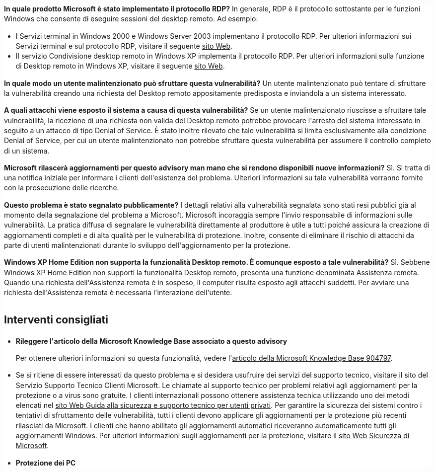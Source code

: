 **In quale prodotto Microsoft è stato implementato il protocollo RDP?**
In generale, RDP è il protocollo sottostante per le funzioni Windows che consente di eseguire sessioni del desktop remoto. Ad esempio:

-   I Servizi terminal in Windows 2000 e Windows Server 2003 implementano il protocollo RDP. Per ulteriori informazioni sui Servizi terminal e sul protocollo RDP, visitare il seguente [sito Web](http://www.microsoft.com/technet/prodtechnol/windowsserver2003/technologies/featured/termserv/default.mspx).
-   Il servizio Condivisione desktop remoto in Windows XP implementa il protocollo RDP. Per ulteriori informazioni sulla funzione di Desktop remoto in Windows XP, visitare il seguente [sito Web](http://www.microsoft.com/resources/documentation/windows/xp/all/reskit/en-us/pree_rem_higy.asp).

**In quale modo un utente malintenzionato può sfruttare questa vulnerabilità?**
Un utente malintenzionato può tentare di sfruttare la vulnerabilità creando una richiesta del Desktop remoto appositamente predisposta e inviandola a un sistema interessato.

**A quali attacchi viene esposto il sistema a causa di questa vulnerabilità?**
Se un utente malintenzionato riuscisse a sfruttare tale vulnerabilità, la ricezione di una richiesta non valida del Desktop remoto potrebbe provocare l'arresto del sistema interessato in seguito a un attacco di tipo Denial of Service. È stato inoltre rilevato che tale vulnerabilità si limita esclusivamente alla condizione Denial of Service, per cui un utente malintenzionato non potrebbe sfruttare questa vulnerabilità per assumere il controllo completo di un sistema.

**Microsoft rilascerà aggiornamenti per questo advisory man mano che si rendono disponibili nuove informazioni?**
Sì. Si tratta di una notifica iniziale per informare i clienti dell'esistenza del problema. Ulteriori informazioni su tale vulnerabilità verranno fornite con la prosecuzione delle ricerche.

**Questo problema è stato segnalato pubblicamente?**
I dettagli relativi alla vulnerabilità segnalata sono stati resi pubblici già al momento della segnalazione del problema a Microsoft. Microsoft incoraggia sempre l'invio responsabile di informazioni sulle vulnerabilità. La pratica diffusa di segnalare le vulnerabilità direttamente al produttore è utile a tutti poiché assicura la creazione di aggiornamenti completi e di alta qualità per le vulnerabilità di protezione. Inoltre, consente di eliminare il rischio di attacchi da parte di utenti malintenzionati durante lo sviluppo dell'aggiornamento per la protezione.

**Windows XP Home Edition non supporta la funzionalità Desktop remoto. È comunque esposto a tale vulnerabilità?**
Sì. Sebbene Windows XP Home Edition non supporti la funzionalità Desktop remoto, presenta una funzione denominata Assistenza remota. Quando una richiesta dell'Assistenza remota è in sospeso, il computer risulta esposto agli attacchi suddetti. Per avviare una richiesta dell'Assistenza remota è necessaria l'interazione dell'utente.

Interventi consigliati
----------------------

<span></span>
-   **Rileggere l'articolo della Microsoft Knowledge Base associato a questo advisory**

    Per ottenere ulteriori informazioni su questa funzionalità, vedere l'[articolo della Microsoft Knowledge Base 904797](http://support.microsoft.com/kb/904797).

-   Se si ritiene di essere interessati da questo problema e si desidera usufruire dei servizi del supporto tecnico, visitare il sito del Servizio Supporto Tecnico Clienti Microsoft. Le chiamate al supporto tecnico per problemi relativi agli aggiornamenti per la protezione o a virus sono gratuite. I clienti internazionali possono ottenere assistenza tecnica utilizzando uno dei metodi elencati nel [sito Web Guida alla sicurezza e supporto tecnico per utenti privati](http://support.microsoft.com/security).
    Per garantire la sicurezza dei sistemi contro i tentativi di sfruttamento delle vulnerabilità, tutti i clienti devono applicare gli aggiornamenti per la protezione più recenti rilasciati da Microsoft. I clienti che hanno abilitato gli aggiornamenti automatici riceveranno automaticamente tutti gli aggiornamenti Windows. Per ulteriori informazioni sugli aggiornamenti per la protezione, visitare il [sito Web Sicurezza di Microsoft](http://www.microsoft.com/italy/security).
-   **Protezione dei PC**
